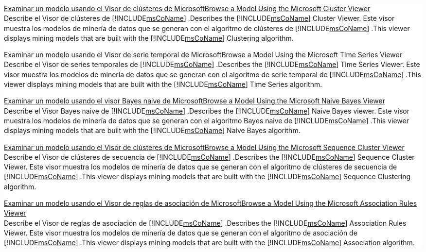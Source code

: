  [<span data-ttu-id="de6e5-134">Examinar un modelo usando el Visor de clústeres de Microsoft</span><span class="sxs-lookup"><span data-stu-id="de6e5-134">Browse a Model Using the Microsoft Cluster Viewer</span></span>](browse-a-model-using-the-microsoft-cluster-viewer.md)  
 <span data-ttu-id="de6e5-135">Describe el Visor de clústeres de [!INCLUDE[msCoName](../../includes/msconame-md.md)] .</span><span class="sxs-lookup"><span data-stu-id="de6e5-135">Describes the [!INCLUDE[msCoName](../../includes/msconame-md.md)] Cluster Viewer.</span></span> <span data-ttu-id="de6e5-136">Este visor muestra los modelos de minería de datos que se generan con el algoritmo de clústeres de [!INCLUDE[msCoName](../../includes/msconame-md.md)] .</span><span class="sxs-lookup"><span data-stu-id="de6e5-136">This viewer displays mining models that are built with the [!INCLUDE[msCoName](../../includes/msconame-md.md)] Clustering algorithm.</span></span>  
  
 [<span data-ttu-id="de6e5-137">Examinar un modelo usando el Visor de serie temporal de Microsoft</span><span class="sxs-lookup"><span data-stu-id="de6e5-137">Browse a Model Using the Microsoft Time Series Viewer</span></span>](browse-a-model-using-the-microsoft-time-series-viewer.md)  
 <span data-ttu-id="de6e5-138">Describe el Visor de series temporales de [!INCLUDE[msCoName](../../includes/msconame-md.md)] .</span><span class="sxs-lookup"><span data-stu-id="de6e5-138">Describes the [!INCLUDE[msCoName](../../includes/msconame-md.md)] Time Series Viewer.</span></span> <span data-ttu-id="de6e5-139">Este visor muestra los modelos de minería de datos que se generan con el algoritmo de serie temporal de [!INCLUDE[msCoName](../../includes/msconame-md.md)] .</span><span class="sxs-lookup"><span data-stu-id="de6e5-139">This viewer displays mining models that are built with the [!INCLUDE[msCoName](../../includes/msconame-md.md)] Time Series algorithm.</span></span>  
  
 [<span data-ttu-id="de6e5-140">Examinar un modelo usando el visor Bayes naive de Microsoft</span><span class="sxs-lookup"><span data-stu-id="de6e5-140">Browse a Model Using the Microsoft Naive Bayes Viewer</span></span>](browse-a-model-using-the-microsoft-naive-bayes-viewer.md)  
 <span data-ttu-id="de6e5-141">Describe el Visor Bayes naive de [!INCLUDE[msCoName](../../includes/msconame-md.md)] .</span><span class="sxs-lookup"><span data-stu-id="de6e5-141">Describes the [!INCLUDE[msCoName](../../includes/msconame-md.md)] Naive Bayes viewer.</span></span> <span data-ttu-id="de6e5-142">Este visor muestra los modelos de minería de datos que se generan con el algoritmo Bayes naive de [!INCLUDE[msCoName](../../includes/msconame-md.md)] .</span><span class="sxs-lookup"><span data-stu-id="de6e5-142">This viewer displays mining models that are built with the [!INCLUDE[msCoName](../../includes/msconame-md.md)] Naive Bayes algorithm.</span></span>  
  
 [<span data-ttu-id="de6e5-143">Examinar un modelo usando el Visor de clústeres de Microsoft</span><span class="sxs-lookup"><span data-stu-id="de6e5-143">Browse a Model Using the Microsoft Sequence Cluster Viewer</span></span>](browse-a-model-using-the-microsoft-sequence-cluster-viewer.md)  
 <span data-ttu-id="de6e5-144">Describe el Visor de clústeres de secuencia de [!INCLUDE[msCoName](../../includes/msconame-md.md)] .</span><span class="sxs-lookup"><span data-stu-id="de6e5-144">Describes the [!INCLUDE[msCoName](../../includes/msconame-md.md)] Sequence Cluster Viewer.</span></span> <span data-ttu-id="de6e5-145">Este visor muestra los modelos de minería de datos que se generan con el algoritmo de clústeres de secuencia de [!INCLUDE[msCoName](../../includes/msconame-md.md)] .</span><span class="sxs-lookup"><span data-stu-id="de6e5-145">This viewer displays mining models that are built with the [!INCLUDE[msCoName](../../includes/msconame-md.md)] Sequence Clustering algorithm.</span></span>  
  
 [<span data-ttu-id="de6e5-146">Examinar un modelo usando el Visor de reglas de asociación de Microsoft</span><span class="sxs-lookup"><span data-stu-id="de6e5-146">Browse a Model Using the Microsoft Association Rules Viewer</span></span>](browse-a-model-using-the-microsoft-association-rules-viewer.md)  
 <span data-ttu-id="de6e5-147">Describe el Visor de reglas de asociación de [!INCLUDE[msCoName](../../includes/msconame-md.md)] .</span><span class="sxs-lookup"><span data-stu-id="de6e5-147">Describes the [!INCLUDE[msCoName](../../includes/msconame-md.md)] Association Rules Viewer.</span></span> <span data-ttu-id="de6e5-148">Este visor muestra los modelos de minería de datos que se generan con el algoritmo de asociación de [!INCLUDE[msCoName](../../includes/msconame-md.md)] .</span><span class="sxs-lookup"><span data-stu-id="de6e5-148">This viewer displays mining models that are built with the [!INCLUDE[msCoName](../../includes/msconame-md.md)] Association algorithm.</span></span>  
  